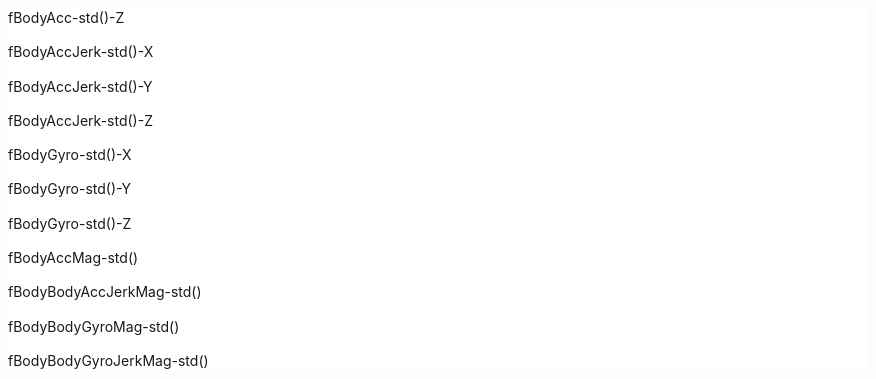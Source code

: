 fBodyAcc-std()-Z

fBodyAccJerk-std()-X

fBodyAccJerk-std()-Y

fBodyAccJerk-std()-Z

fBodyGyro-std()-X

fBodyGyro-std()-Y

fBodyGyro-std()-Z

fBodyAccMag-std()

fBodyBodyAccJerkMag-std()

fBodyBodyGyroMag-std()

fBodyBodyGyroJerkMag-std()
